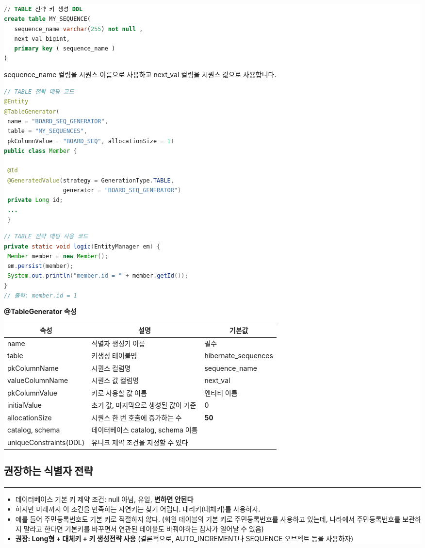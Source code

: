 ~~~ sql
// TABLE 전략 키 생성 DDL
create table MY_SEQUENCE(
	sequence_name varchar(255) not null ,
    next_val bigint,
    primary key ( sequence_name )
)
 ~~~

 sequence_name 컬럼을 시퀀스 이름으로 사용하고 next_val 컬럼을 시퀀스 값으로 사용합니다.

 ~~~ java
// TABLE 전략 매핑 코드
@Entity
@TableGenerator(
  name = "BOARD_SEQ_GENERATOR",
  table = "MY_SEQUENCES",
  pkColumnValue = "BOARD_SEQ", allocationSize = 1)
public class Member {

  @Id
  @GeneratedValue(strategy = GenerationType.TABLE,
                  generator = "BOARD_SEQ_GENERATOR")
  private Long id;
  ...
  }
 ~~~
 ~~~ java
// TABLE 전략 매핑 사용 코드
private static void logic(EntityManager em) {
  Member member = new Member();
  em.persist(member);
  System.out.println("member.id = " + member.getId());
}
// 출력: member.id = 1
 ~~~

 **@TableGenerator 속성**

 속성|설명|기본값
 ---|---|---
 name|식별자 생성기 이름|필수
 table|키생성 테이블명|hibernate_sequences
 pkColumnName|시퀀스 컬럼명|sequence_name
 valueColumnName|시퀀스 값 컬럼명|next_val
 pkColumnValue|키로 사용할 값 이름|엔티티 이름
 initialValue|초기 값, 마지막으로 생성된 값이 기준|0
 allocationSize|시퀀스 한 번 호출에 증가하는 수|**50**
 catalog, schema|데이터베이스 catalog, schema 이름||
 uniqueConstraints(DDL)|유니크 제약 조건을 지정할 수 있다||


 ## 권장하는 식별자 전략
 ---
 - 데이터베이스 기본 키 제약 조건: null 아님, 유일, **변하면 안된다**
 - 하지만 미래까지 이 조건을 만족하는 자연키는 찾기 어렵다. 대리키(대체키)를 사용하자.
 - 예를 들어 주민등록번호도 기본 키로 적절하지 않다. (회원 테이블의 기본 키로 주민등록번호를 사용하고 있는데, 나라에서 주민등록번호를 보관하지 말라고 한다면 기본키를 바꾸면서 연관된 테이블도 바꿔야하는 참사가 일어날 수 있음)
 - **권장: Long형 + 대체키 + 키 생성전략 사용** (결론적으로, AUTO_INCREMENT나 SEQUENCE 오브젝트 등을 사용하자)
